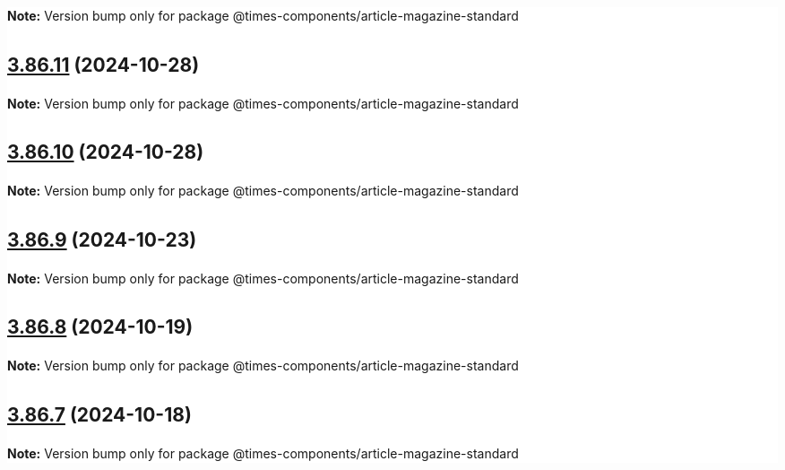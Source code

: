 **Note:** Version bump only for package @times-components/article-magazine-standard





## [3.86.11](https://github.com/newsuk/times-components/compare/@times-components/article-magazine-standard@3.86.10...@times-components/article-magazine-standard@3.86.11) (2024-10-28)

**Note:** Version bump only for package @times-components/article-magazine-standard





## [3.86.10](https://github.com/newsuk/times-components/compare/@times-components/article-magazine-standard@3.86.9...@times-components/article-magazine-standard@3.86.10) (2024-10-28)

**Note:** Version bump only for package @times-components/article-magazine-standard





## [3.86.9](https://github.com/newsuk/times-components/compare/@times-components/article-magazine-standard@3.86.8...@times-components/article-magazine-standard@3.86.9) (2024-10-23)

**Note:** Version bump only for package @times-components/article-magazine-standard





## [3.86.8](https://github.com/newsuk/times-components/compare/@times-components/article-magazine-standard@3.86.7...@times-components/article-magazine-standard@3.86.8) (2024-10-19)

**Note:** Version bump only for package @times-components/article-magazine-standard





## [3.86.7](https://github.com/newsuk/times-components/compare/@times-components/article-magazine-standard@3.86.6...@times-components/article-magazine-standard@3.86.7) (2024-10-18)

**Note:** Version bump only for package @times-components/article-magazine-standard




